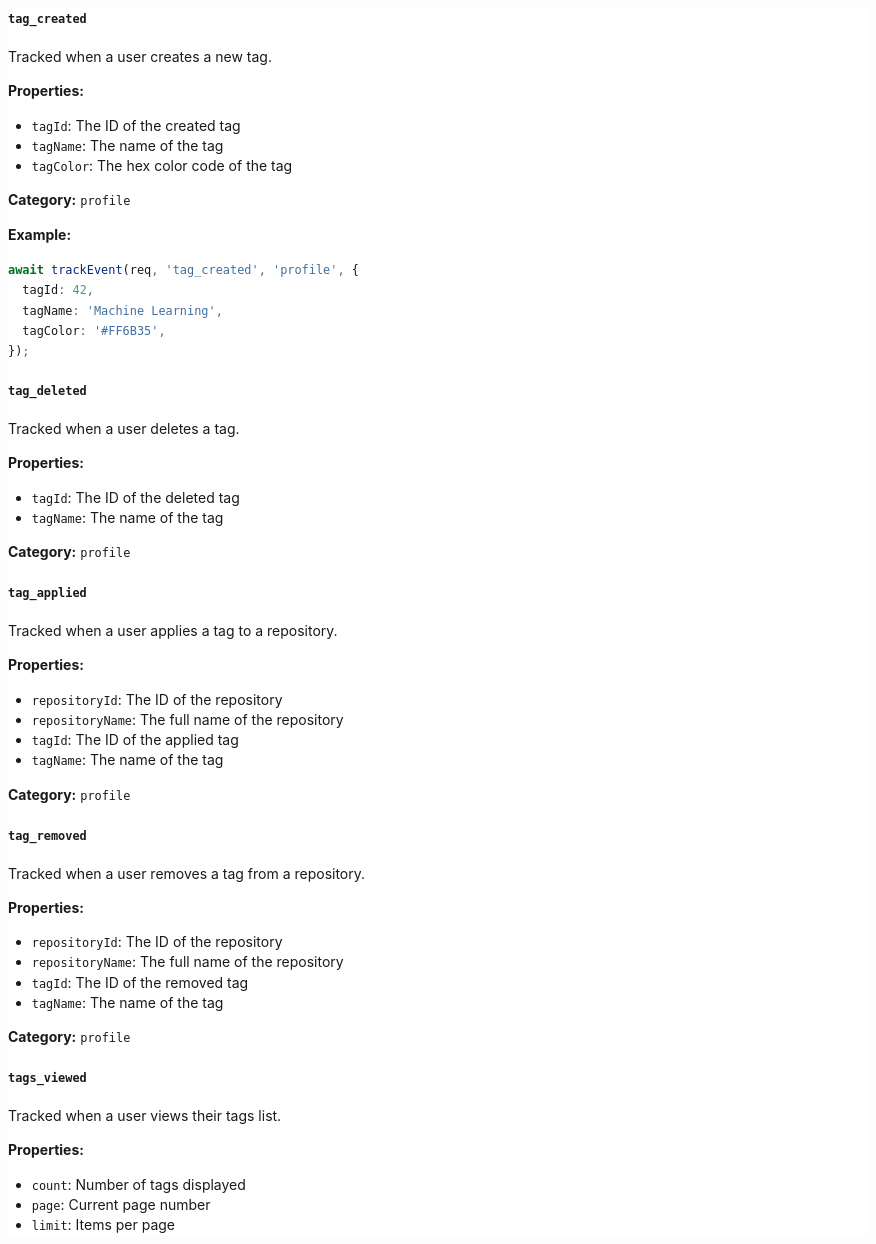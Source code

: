 #### `tag_created`
Tracked when a user creates a new tag.

**Properties:**
- `tagId`: The ID of the created tag
- `tagName`: The name of the tag
- `tagColor`: The hex color code of the tag

**Category:** `profile`

**Example:**
```typescript
await trackEvent(req, 'tag_created', 'profile', {
  tagId: 42,
  tagName: 'Machine Learning',
  tagColor: '#FF6B35',
});
```

#### `tag_deleted`
Tracked when a user deletes a tag.

**Properties:**
- `tagId`: The ID of the deleted tag
- `tagName`: The name of the tag

**Category:** `profile`

#### `tag_applied`
Tracked when a user applies a tag to a repository.

**Properties:**
- `repositoryId`: The ID of the repository
- `repositoryName`: The full name of the repository
- `tagId`: The ID of the applied tag
- `tagName`: The name of the tag

**Category:** `profile`

#### `tag_removed`
Tracked when a user removes a tag from a repository.

**Properties:**
- `repositoryId`: The ID of the repository
- `repositoryName`: The full name of the repository
- `tagId`: The ID of the removed tag
- `tagName`: The name of the tag

**Category:** `profile`

#### `tags_viewed`
Tracked when a user views their tags list.

**Properties:**
- `count`: Number of tags displayed
- `page`: Current page number
- `limit`: Items per page
